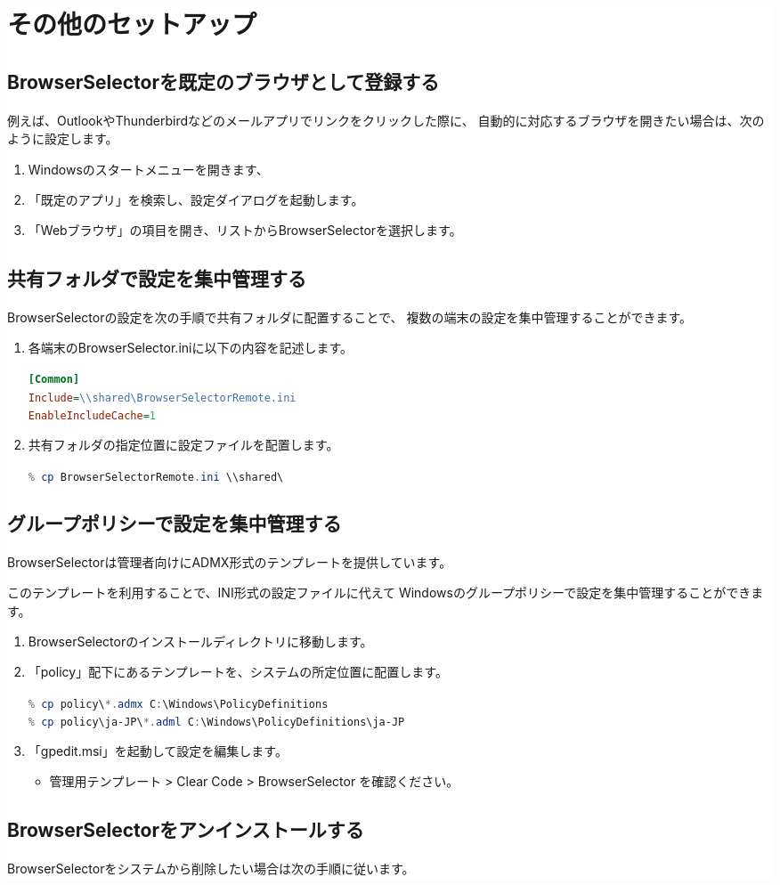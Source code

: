 # その他のセットアップ

## BrowserSelectorを既定のブラウザとして登録する

例えば、OutlookやThunderbirdなどのメールアプリでリンクをクリックした際に、
自動的に対応するブラウザを開きたい場合は、次のように設定します。

 1. Windowsのスタートメニューを開きます、

 2. 「既定のアプリ」を検索し、設定ダイアログを起動します。

 3. 「Webブラウザ」の項目を開き、リストからBrowserSelectorを選択します。

## 共有フォルダで設定を集中管理する

BrowserSelectorの設定を次の手順で共有フォルダに配置することで、
複数の端末の設定を集中管理することができます。

 1. 各端末のBrowserSelector.iniに以下の内容を記述します。

    ```ini
    [Common]
    Include=\\shared\BrowserSelectorRemote.ini
    EnableIncludeCache=1
    ```

 2. 共有フォルダの指定位置に設定ファイルを配置します。

    ```powershell
    % cp BrowserSelectorRemote.ini \\shared\
    ```

## グループポリシーで設定を集中管理する

BrowserSelectorは管理者向けにADMX形式のテンプレートを提供しています。

このテンプレートを利用することで、INI形式の設定ファイルに代えて
Windowsのグループポリシーで設定を集中管理することができます。

 1. BrowserSelectorのインストールディレクトリに移動します。

 2. 「policy」配下にあるテンプレートを、システムの所定位置に配置します。

    ```powershell
    % cp policy\*.admx C:\Windows\PolicyDefinitions
    % cp policy\ja-JP\*.adml C:\Windows\PolicyDefinitions\ja-JP
    ```

 3. 「gpedit.msi」を起動して設定を編集します。

    - 管理用テンプレート > Clear Code > BrowserSelector を確認ください。

## BrowserSelectorをアンインストールする

BrowserSelectorをシステムから削除したい場合は次の手順に従います。

